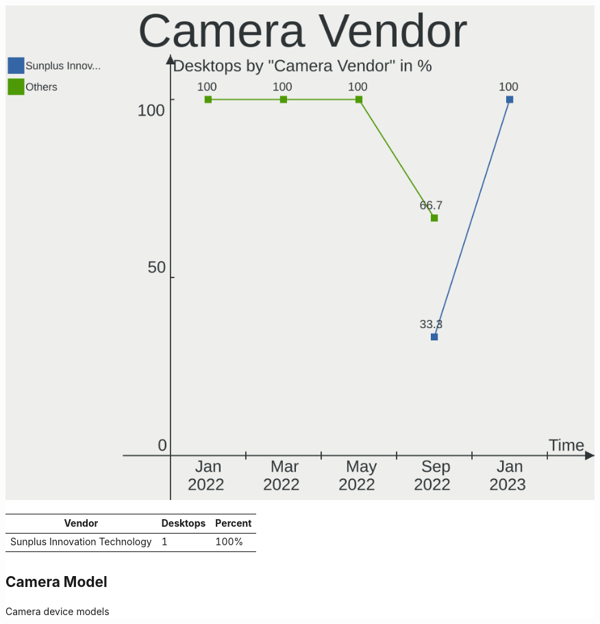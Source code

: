 ![Camera Vendor](./images/line_chart/camera_vendor.svg)

| Vendor                        | Desktops | Percent |
|-------------------------------|----------|---------|
| Sunplus Innovation Technology | 1        | 100%    |

Camera Model
------------

Camera device models
